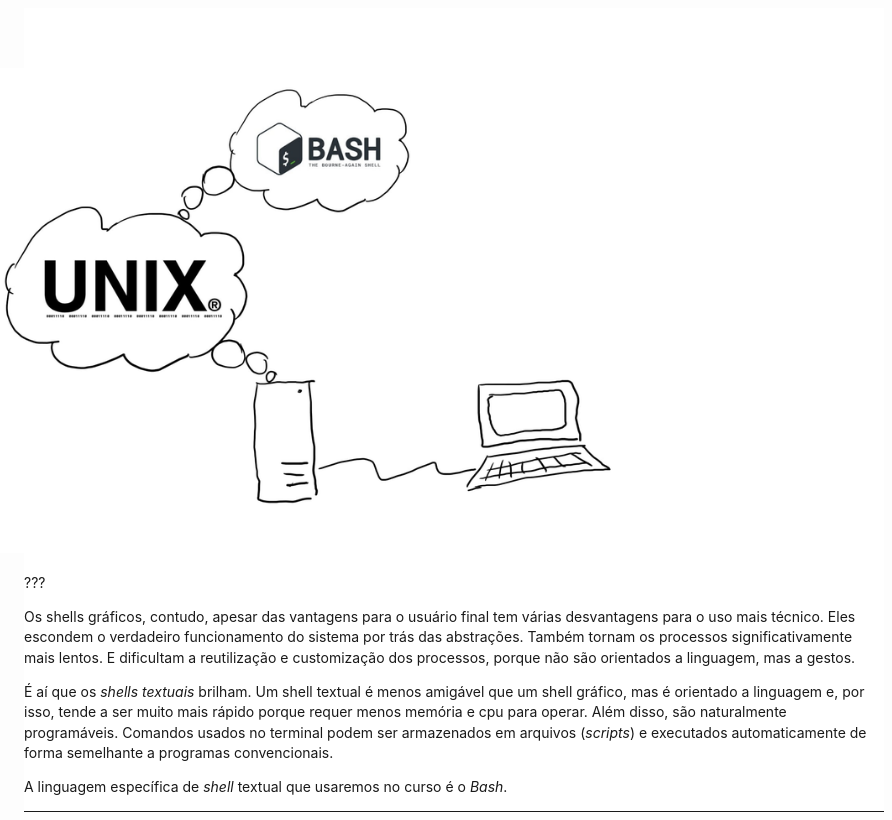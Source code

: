 <img src="imagens/terminais-4.jpg" width="120%" style="margin-left: -90px; margin-top: 60px;">

???

Os shells gráficos, contudo, apesar das vantagens para o usuário
final tem várias desvantagens para o uso mais técnico. Eles
escondem o verdadeiro funcionamento do sistema por trás das
abstrações. Também tornam os processos significativamente mais
lentos. E dificultam a reutilização e customização dos processos,
porque não são orientados a linguagem, mas a gestos.

É aí que os _shells textuais_ brilham. Um shell textual é menos
amigável que um shell gráfico, mas é orientado a linguagem e, por
isso, tende a ser muito mais rápido porque requer menos memória e
cpu para operar. Além disso, são naturalmente programáveis.
Comandos usados no terminal podem ser armazenados em arquivos
(_scripts_) e executados automaticamente de forma semelhante a
programas convencionais.

A linguagem específica de _shell_
textual que usaremos no curso é o _Bash_.

---